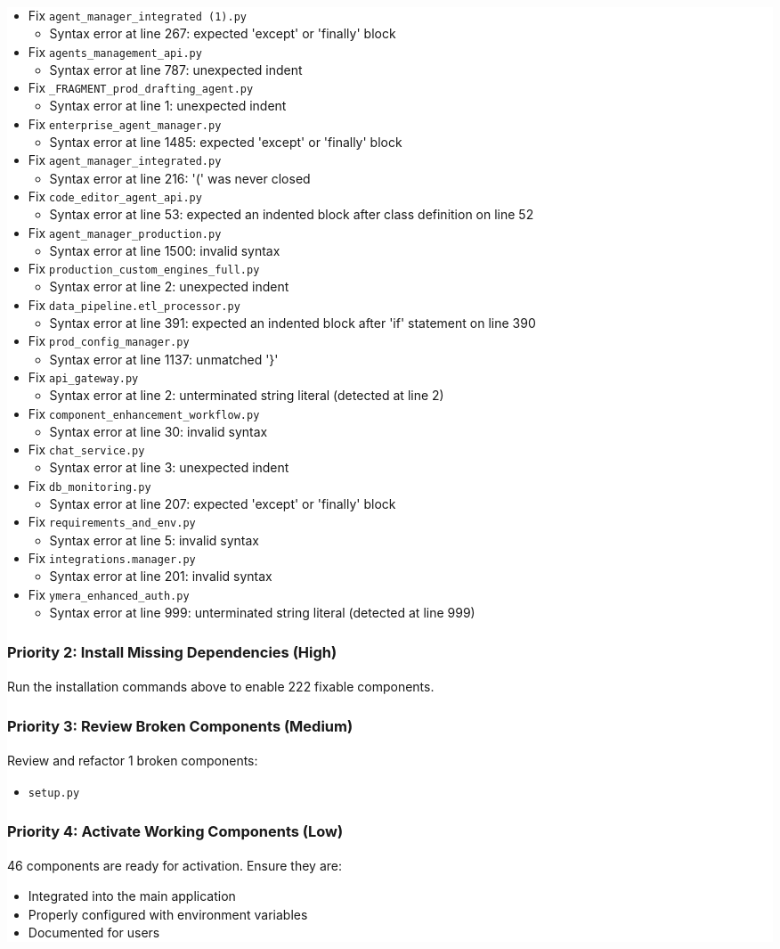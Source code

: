 - Fix `agent_manager_integrated (1).py`
  - Syntax error at line 267: expected 'except' or 'finally' block
- Fix `agents_management_api.py`
  - Syntax error at line 787: unexpected indent
- Fix `_FRAGMENT_prod_drafting_agent.py`
  - Syntax error at line 1: unexpected indent
- Fix `enterprise_agent_manager.py`
  - Syntax error at line 1485: expected 'except' or 'finally' block
- Fix `agent_manager_integrated.py`
  - Syntax error at line 216: '(' was never closed
- Fix `code_editor_agent_api.py`
  - Syntax error at line 53: expected an indented block after class definition on line 52
- Fix `agent_manager_production.py`
  - Syntax error at line 1500: invalid syntax
- Fix `production_custom_engines_full.py`
  - Syntax error at line 2: unexpected indent
- Fix `data_pipeline.etl_processor.py`
  - Syntax error at line 391: expected an indented block after 'if' statement on line 390
- Fix `prod_config_manager.py`
  - Syntax error at line 1137: unmatched '}'
- Fix `api_gateway.py`
  - Syntax error at line 2: unterminated string literal (detected at line 2)
- Fix `component_enhancement_workflow.py`
  - Syntax error at line 30: invalid syntax
- Fix `chat_service.py`
  - Syntax error at line 3: unexpected indent
- Fix `db_monitoring.py`
  - Syntax error at line 207: expected 'except' or 'finally' block
- Fix `requirements_and_env.py`
  - Syntax error at line 5: invalid syntax
- Fix `integrations.manager.py`
  - Syntax error at line 201: invalid syntax
- Fix `ymera_enhanced_auth.py`
  - Syntax error at line 999: unterminated string literal (detected at line 999)

### Priority 2: Install Missing Dependencies (High)

Run the installation commands above to enable 222 fixable components.

### Priority 3: Review Broken Components (Medium)

Review and refactor 1 broken components:
- `setup.py`

### Priority 4: Activate Working Components (Low)

46 components are ready for activation. Ensure they are:
- Integrated into the main application
- Properly configured with environment variables
- Documented for users
